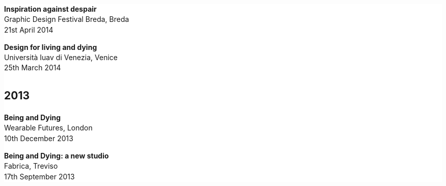 **Inspiration against despair**  
Graphic Design Festival Breda, Breda  
21st April 2014  

**Design for living and dying**  
Università Iuav di Venezia, Venice  
25th March 2014  

## 2013   

**Being and Dying**  
Wearable Futures, London  
10th December 2013  

**Being and Dying: a new studio**  
Fabrica, Treviso  
17th September 2013  
